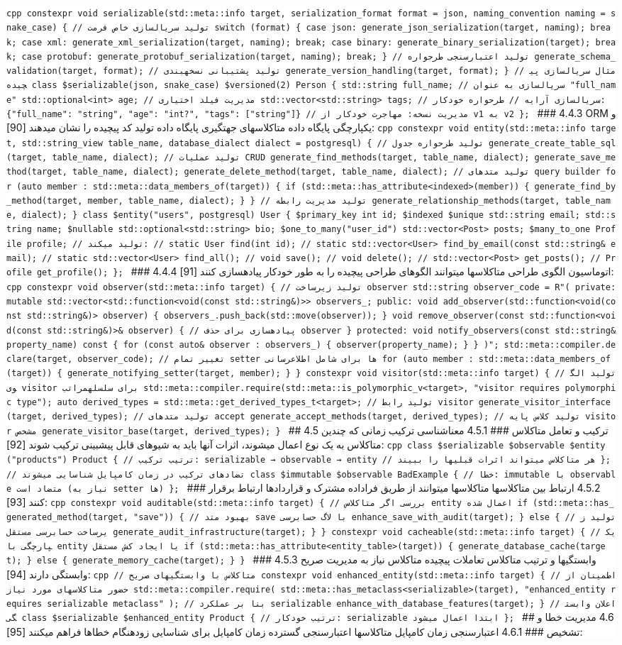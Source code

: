 ```cpp constexpr void serializable(std::meta::info target, serialization_format format = json, naming_convention naming = snake_case) { // تولید سریالسازی خاص فرمت switch (format) { case json: generate_json_serialization(target, naming); break; case xml: generate_xml_serialization(target, naming); break; case binary: generate_binary_serialization(target); break; case protobuf: generate_protobuf_serialization(target, naming); break; } // تولید اعتبارسنجی طرحواره generate_schema_validation(target, format); // تولید پشتیبانی نسخهبندی generate_version_handling(target, format); } // مثال سریالسازی پیچیده class $serializable(json, snake_case) $versioned(2) Person { std::string full_name; // سریالسازی به عنوان "full_name" std::optional<int> age; // مدیریت فیلد اختیاری std::vector<std::string> tags; // سریالسازی آرایه // طرحواره خودکار: {"full_name": "string", "age": "int?", "tags": ["string"]} // مدیریت نسخه: مهاجرت خودکار از v1 به v2 }; ``` ### 4.4.3 ORM و یکپارچگی پایگاه داده متاکلاسهای جهتگیری پایگاه داده تولید کد پیچیده را نشان میدهند [90]: ```cpp constexpr void entity(std::meta::info target, std::string_view table_name, database_dialect dialect = postgresql) { // تولید طرحواره جدول generate_create_table_sql(target, table_name, dialect); // تولید عملیات CRUD generate_find_methods(target, table_name, dialect); generate_save_method(target, table_name, dialect); generate_delete_method(target, table_name, dialect); // تولید متدهای query builder for (auto member : std::meta::data_members_of(target)) { if (std::meta::has_attribute<indexed>(member)) { generate_find_by_method(target, member, table_name, dialect); } } // تولید مدیریت رابطه generate_relationship_methods(target, table_name, dialect); } class $entity("users", postgresql) User { $primary_key int id; $indexed $unique std::string email; std::string name; $nullable std::optional<std::string> bio; $one_to_many("user_id") std::vector<Post> posts; $many_to_one Profile profile; // تولید میکند: // static User find(int id); // static std::vector<User> find_by_email(const std::string& email); // static std::vector<User> find_all(); // void save(); // void delete(); // std::vector<Post> get_posts(); // Profile get_profile(); }; ``` ### 4.4.4 اتوماسیون الگوی طراحی متاکلاسها میتوانند الگوهای طراحی پیچیده را به طور خودکار پیادهسازی کنند [91]: ```cpp constexpr void observer(std::meta::info target) { // تولید زیرساخت observer std::string observer_code = R"( private: mutable std::vector<std::function<void(const std::string&)>> observers_; public: void add_observer(std::function<void(const std::string&)> observer) { observers_.push_back(std::move(observer)); } void remove_observer(const std::function<void(const std::string&)>& observer) { // پیادهسازی برای حذف observer } protected: void notify_observers(const std::string& property_name) const { for (const auto& observer : observers_) { observer(property_name); } } )"; std::meta::compiler.declare(target, observer_code); // تغییر تمام setter ها برای شامل اطلاعرسانی for (auto member : std::meta::data_members_of(target)) { generate_notifying_setter(target, member); } } constexpr void visitor(std::meta::info target) { // تولید الگوی visitor برای سلسلهمراتب std::meta::compiler.require(std::meta::is_polymorphic_v<target>, "visitor requires polymorphic type"); auto derived_types = std::meta::get_derived_types_t<target>; // تولید رابط visitor generate_visitor_interface(target, derived_types); // تولید متدهای accept generate_accept_methods(target, derived_types); // تولید کلاس پایه visitor مشخص generate_visitor_base(target, derived_types); } ``` ## 4.5 ترکیب و تعامل متاکلاس ### 4.5.1 معناشناسی ترکیب زمانی که چندین متاکلاس به یک نوع اعمال میشوند، اثرات آنها باید به شیوهای قابل پیشبینی ترکیب شوند [92]: ```cpp class $serializable $observable $entity("products") Product { // ترتیب ترکیب: serializable → observable → entity // هر متاکلاس میتواند اثرات قبلیها را ببیند }; // تضادهای ترکیب در زمان کامپایل شناسایی میشوند class $immutable $observable BadExample { // خطا: immutable با observable متضاد است (نیاز به setter ها) }; ``` ### 4.5.2 ارتباط بین متاکلاسها متاکلاسها میتوانند از طریق فراداده مشترک و قراردادها ارتباط برقرار کنند [93]: ```cpp constexpr void auditable(std::meta::info target) { // بررسی اگر متاکلاس entity اعمال شده if (std::meta::has_generated_method(target, "save")) { // بهبود متد save با لاگ حسابرسی enhance_save_with_audit(target); } else { // تولید زیرساخت حسابرسی مستقل generate_audit_infrastructure(target); } } constexpr void cacheable(std::meta::info target) { // یکپارچگی با entity یا ایجاد کش مستقل if (std::meta::has_attribute<entity_table>(target)) { generate_database_cache(target); } else { generate_memory_cache(target); } } ``` ### 4.5.3 وابستگیها و ترتیب متاکلاس تعاملات پیچیده متاکلاس نیاز به مدیریت صریح وابستگی دارند [94]: ```cpp // متاکلاس با وابستگیهای صریح constexpr void enhanced_entity(std::meta::info target) { // اطمینان از حضور متاکلاسهای مورد نیاز std::meta::compiler.require( std::meta::has_metaclass<serializable>(target), "enhanced_entity requires serializable metaclass" ); // بنا بر عملکرد serializable enhance_with_database_features(target); } // اعلان وابستگی class $serializable $enhanced_entity Product { // ترتیب خودکار: serializable ابتدا اعمال میشود }; ``` ## 4.6 مدیریت خطا و تشخیص ### 4.6.1 اعتبارسنجی زمان کامپایل متاکلاسها اعتبارسنجی گسترده زمان کامپایل برای شناسایی زودهنگام خطاها فراهم میکنند [95]: